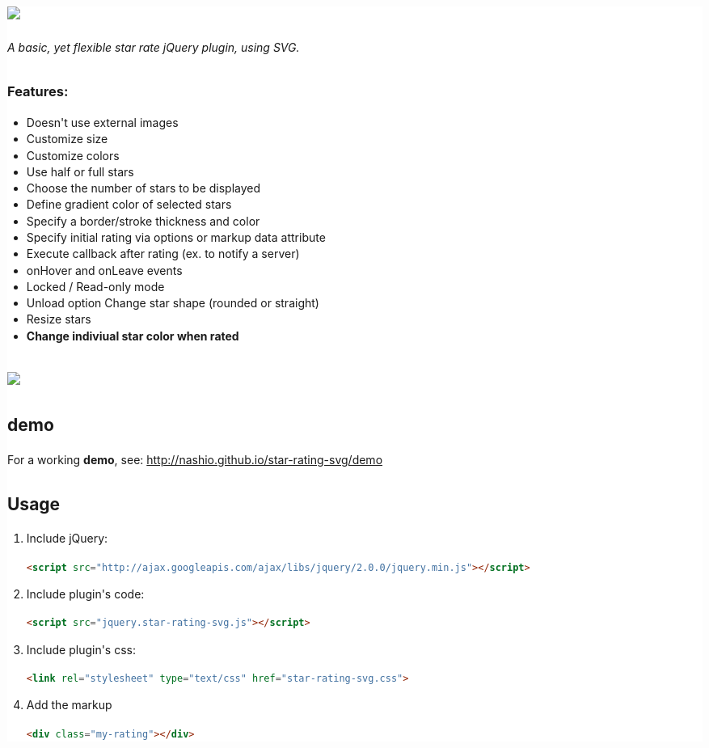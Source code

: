 
![](http://nashio.github.io/star-rating-svg/demo/img/star-rating-svg-logo.png)

###### A basic, yet flexible star rate jQuery plugin, using SVG.

### Features:
* Doesn't use external images
* Customize size
* Customize colors
* Use half or full stars
* Choose the number of stars to be displayed
* Define gradient color of selected stars
* Specify a border/stroke thickness and color
* Specify initial rating via options or markup data attribute
* Execute callback after rating (ex. to notify a server)
* onHover and onLeave events
* Locked / Read-only mode
* Unload option
  Change star shape (rounded or straight)
* Resize stars
* **Change indiviual star color when rated**


<br/>![](http://ignaciochavez.com/files/star-rating/stars-rating-demo.png)

## demo

For a working **demo**, see:
http://nashio.github.io/star-rating-svg/demo

## Usage

1. Include jQuery:

	```html
	<script src="http://ajax.googleapis.com/ajax/libs/jquery/2.0.0/jquery.min.js"></script>
	```

2. Include plugin's code:

	```html
	<script src="jquery.star-rating-svg.js"></script>
	```

2. Include plugin's css:

	```html
    <link rel="stylesheet" type="text/css" href="star-rating-svg.css">
	```

3. Add the markup

    ```html
    <div class="my-rating"></div>
    ```
